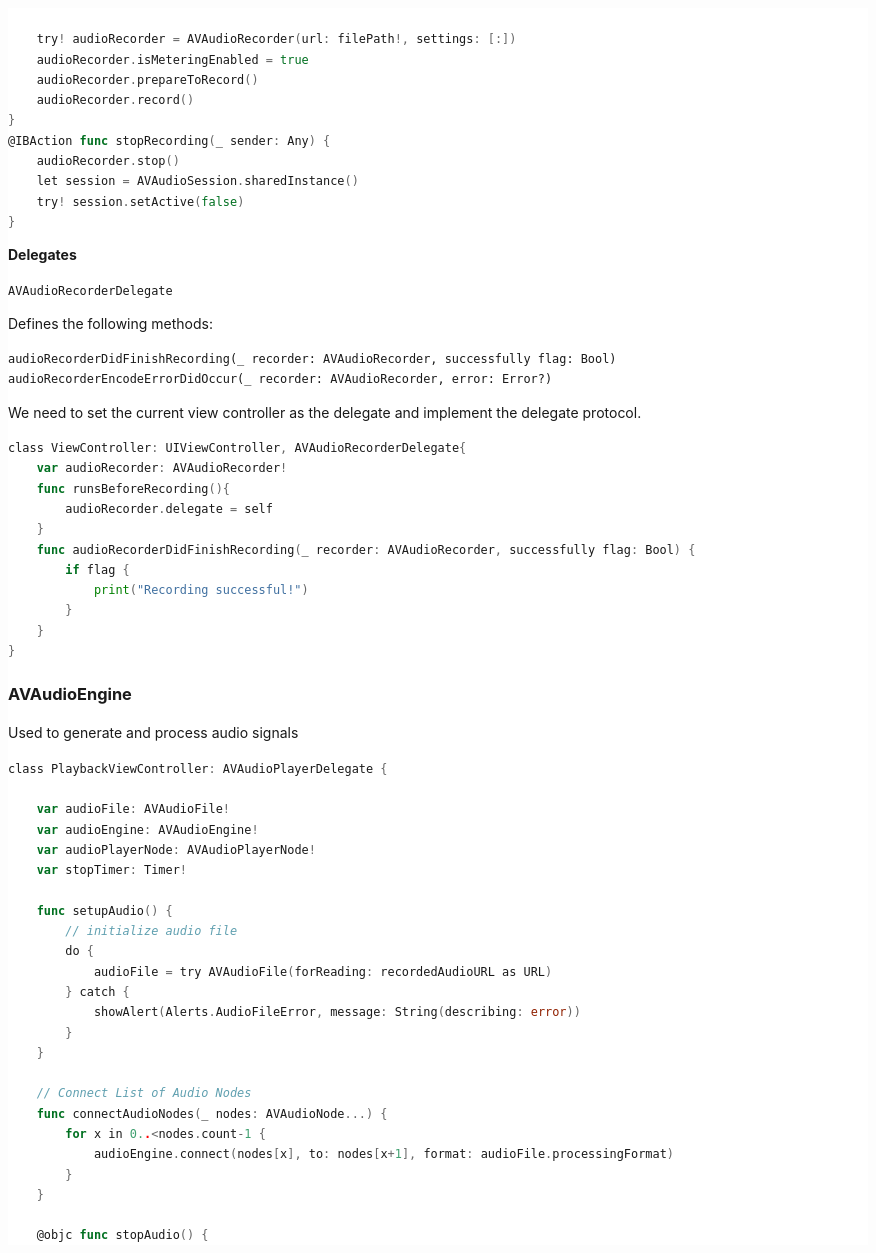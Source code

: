 ```go

    try! audioRecorder = AVAudioRecorder(url: filePath!, settings: [:])
    audioRecorder.isMeteringEnabled = true
    audioRecorder.prepareToRecord()
    audioRecorder.record()
}
@IBAction func stopRecording(_ sender: Any) {
    audioRecorder.stop()
    let session = AVAudioSession.sharedInstance()
    try! session.setActive(false)
}
```

__Delegates__

`AVAudioRecorderDelegate`

Defines the following methods:

    audioRecorderDidFinishRecording(_ recorder: AVAudioRecorder, successfully flag: Bool)
    audioRecorderEncodeErrorDidOccur(_ recorder: AVAudioRecorder, error: Error?)

We need to set the current view controller as the delegate and implement the delegate protocol.

```go
class ViewController: UIViewController, AVAudioRecorderDelegate{
    var audioRecorder: AVAudioRecorder!
    func runsBeforeRecording(){
        audioRecorder.delegate = self
    }
    func audioRecorderDidFinishRecording(_ recorder: AVAudioRecorder, successfully flag: Bool) {
        if flag {
            print("Recording successful!")
        }
    }
}
```

### AVAudioEngine
Used to generate and process audio signals

```go
class PlaybackViewController: AVAudioPlayerDelegate {

    var audioFile: AVAudioFile!
    var audioEngine: AVAudioEngine!
    var audioPlayerNode: AVAudioPlayerNode!
    var stopTimer: Timer!

    func setupAudio() {
        // initialize audio file
        do {
            audioFile = try AVAudioFile(forReading: recordedAudioURL as URL)
        } catch {
            showAlert(Alerts.AudioFileError, message: String(describing: error))
        }        
    }

    // Connect List of Audio Nodes    
    func connectAudioNodes(_ nodes: AVAudioNode...) {
        for x in 0..<nodes.count-1 {
            audioEngine.connect(nodes[x], to: nodes[x+1], format: audioFile.processingFormat)
        }
    }

    @objc func stopAudio() {
```